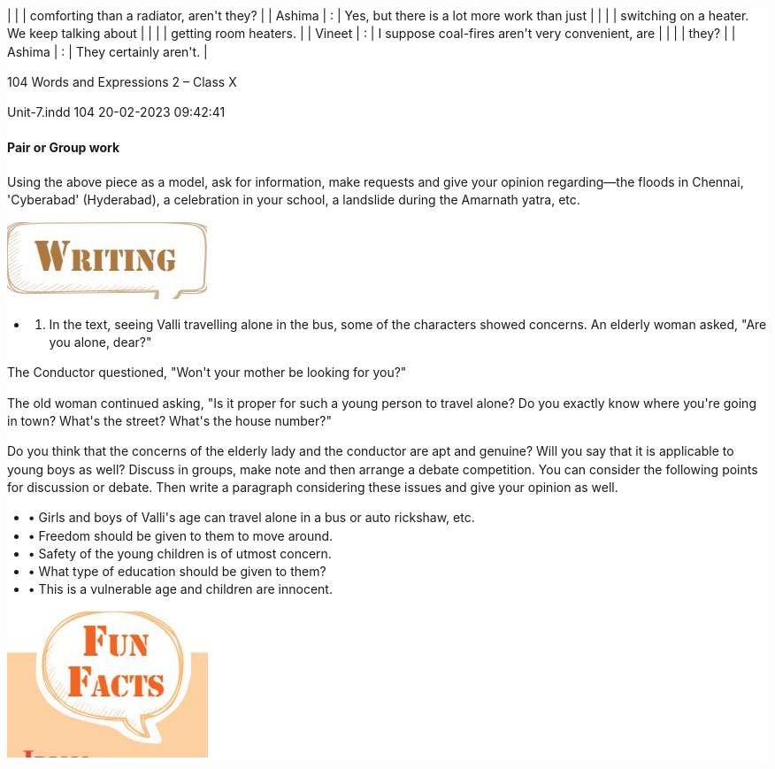 |  |  | comforting than a radiator, aren't they? |
| Ashima | : | Yes, but there is a lot more work than just |
|  |  | switching on a heater. We keep talking about |
|  |  | getting room heaters. |
| Vineet | : | I suppose coal-fires aren't very convenient, are |
|  |  | they? |
| Ashima | : | They certainly aren't. |

104 Words and Expressions 2 – Class X

Unit-7.indd 104 20-02-2023 09:42:41

#### **Pair or Group work**

Using the above piece as a model, ask for information, make requests and give your opinion regarding—the floods in Chennai, 'Cyberabad' (Hyderabad), a celebration in your school, a landslide during the Amarnath yatra, etc.

![](_page_12_Picture_2.jpeg)

- 1. In the text, seeing Valli travelling alone in the bus, some of the characters showed concerns.
An elderly woman asked, "Are you alone, dear?"

The Conductor questioned, "Won't your mother be looking for you?"

The old woman continued asking, "Is it proper for such a young person to travel alone? Do you exactly know where you're going in town? What's the street? What's the house number?"

Do you think that the concerns of the elderly lady and the conductor are apt and genuine? Will you say that it is applicable to young boys as well? Discuss in groups, make note and then arrange a debate competition. You can consider the following points for discussion or debate. Then write a paragraph considering these issues and give your opinion as well.

- • Girls and boys of Valli's age can travel alone in a bus or auto rickshaw, etc.
- • Freedom should be given to them to move around.
- • Safety of the young children is of utmost concern.
- • What type of education should be given to them?
- • This is a vulnerable age and children are innocent.

![](_page_12_Picture_13.jpeg)
